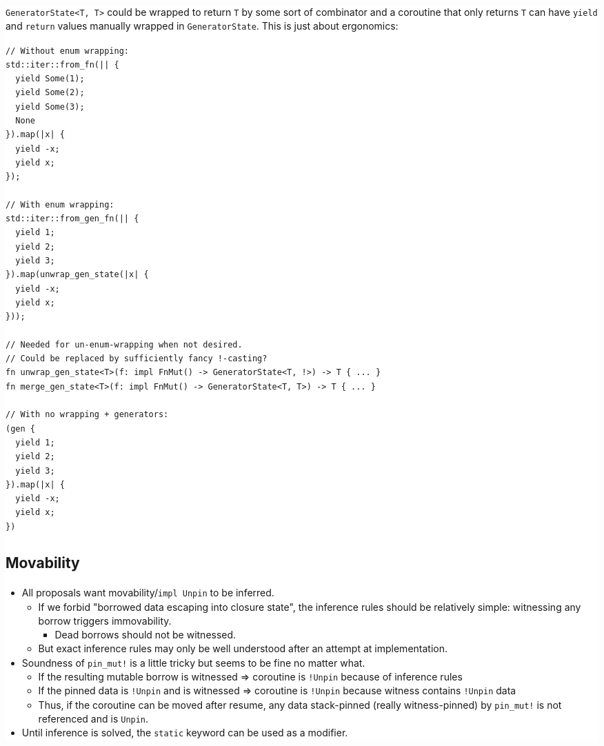   `GeneratorState<T, T>` could be wrapped to return `T` by some sort of
  combinator and a coroutine that only returns `T` can have `yield` and `return`
  values manually wrapped in `GeneratorState`. This is just about ergonomics:
```rust,ignore
// Without enum wrapping:
std::iter::from_fn(|| {
  yield Some(1);
  yield Some(2);
  yield Some(3);
  None
}).map(|x| {
  yield -x;
  yield x;
});

// With enum wrapping:
std::iter::from_gen_fn(|| {
  yield 1;
  yield 2;
  yield 3;
}).map(unwrap_gen_state(|x| {
  yield -x;
  yield x;
}));

// Needed for un-enum-wrapping when not desired.
// Could be replaced by sufficiently fancy !-casting?
fn unwrap_gen_state<T>(f: impl FnMut() -> GeneratorState<T, !>) -> T { ... }
fn merge_gen_state<T>(f: impl FnMut() -> GeneratorState<T, T>) -> T { ... }

// With no wrapping + generators:
(gen {
  yield 1;
  yield 2;
  yield 3;
}).map(|x| {
  yield -x;
  yield x;
})
```

## Movability

- All proposals want movability/`impl Unpin` to be inferred.
  - If we forbid "borrowed data escaping into closure state", the inference
    rules should be relatively simple: witnessing any borrow triggers
    immovability.
    - Dead borrows should not be witnessed.
  - But exact inference rules may only be well understood after an attempt at
    implementation.
- Soundness of `pin_mut!` is a little tricky but seems to be fine no matter what.
  - If the resulting mutable borrow is witnessed ⇒ coroutine is `!Unpin` because
    of inference rules
  - If the pinned data is `!Unpin` and is witnessed ⇒ coroutine is `!Unpin`
    because witness contains `!Unpin` data
  - Thus, if the coroutine can be moved after resume, any data stack-pinned
    (really witness-pinned) by `pin_mut!` is not referenced and is `Unpin`.
- Until inference is solved, the `static` keyword can be used as a modifier.
